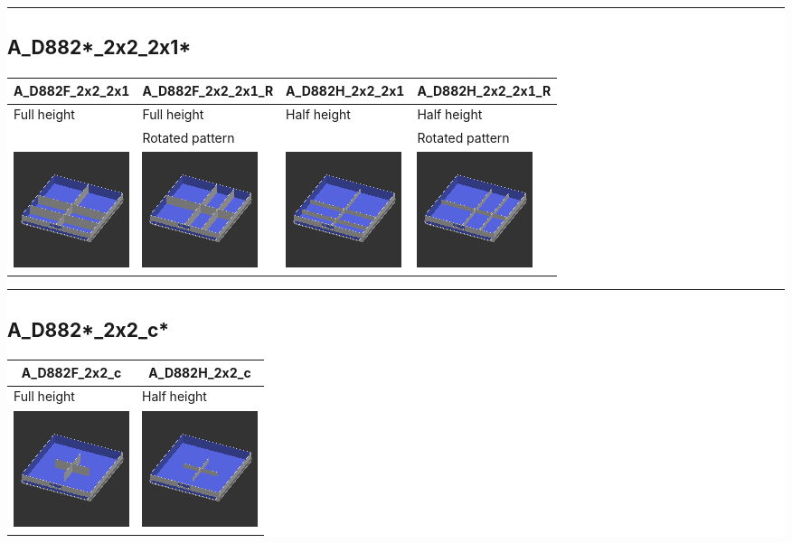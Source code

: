 
---
## A_D882*_2x2_2x1*
| **A_D882F_2x2_2x1** | **A_D882F_2x2_2x1_R** | **A_D882H_2x2_2x1** | **A_D882H_2x2_2x1_R** | 
| --- | --- | --- | --- | 
| Full height | Full height | Half height | Half height | 
|  | Rotated pattern |  | Rotated pattern | 
| ![preview](png/A_D882F_2x2_2x1.png) | ![preview](png/A_D882F_2x2_2x1_R.png) | ![preview](png/A_D882H_2x2_2x1.png) | ![preview](png/A_D882H_2x2_2x1_R.png) | 


---
## A_D882*_2x2_c*
| **A_D882F_2x2_c** | **A_D882H_2x2_c** | 
| --- | --- | 
| Full height | Half height | 
| ![preview](png/A_D882F_2x2_c.png) | ![preview](png/A_D882H_2x2_c.png) | 

